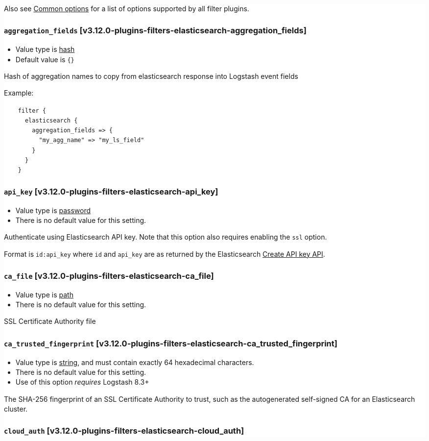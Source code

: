Also see [Common options](v3-12-0-plugins-filters-elasticsearch.md#v3.12.0-plugins-filters-elasticsearch-common-options) for a list of options supported by all filter plugins.

### `aggregation_fields` [v3.12.0-plugins-filters-elasticsearch-aggregation_fields]

* Value type is [hash](/lsr/value-types.md#hash)
* Default value is `{}`

Hash of aggregation names to copy from elasticsearch response into Logstash event fields

Example:

```
    filter {
      elasticsearch {
        aggregation_fields => {
          "my_agg_name" => "my_ls_field"
        }
      }
    }
```

### `api_key` [v3.12.0-plugins-filters-elasticsearch-api_key]

* Value type is [password](/lsr/value-types.md#password)
* There is no default value for this setting.

Authenticate using Elasticsearch API key. Note that this option also requires enabling the `ssl` option.

Format is `id:api_key` where `id` and `api_key` are as returned by the Elasticsearch [Create API key API](https://www.elastic.co/guide/en/elasticsearch/reference/current/security-api-create-api-key.html).

### `ca_file` [v3.12.0-plugins-filters-elasticsearch-ca_file]

* Value type is [path](/lsr/value-types.md#path)
* There is no default value for this setting.

SSL Certificate Authority file

### `ca_trusted_fingerprint` [v3.12.0-plugins-filters-elasticsearch-ca_trusted_fingerprint]

* Value type is [string](/lsr/value-types.md#string), and must contain exactly 64 hexadecimal characters.
* There is no default value for this setting.
* Use of this option *requires* Logstash 8.3+

The SHA-256 fingerprint of an SSL Certificate Authority to trust, such as the autogenerated self-signed CA for an Elasticsearch cluster.

### `cloud_auth` [v3.12.0-plugins-filters-elasticsearch-cloud_auth]
